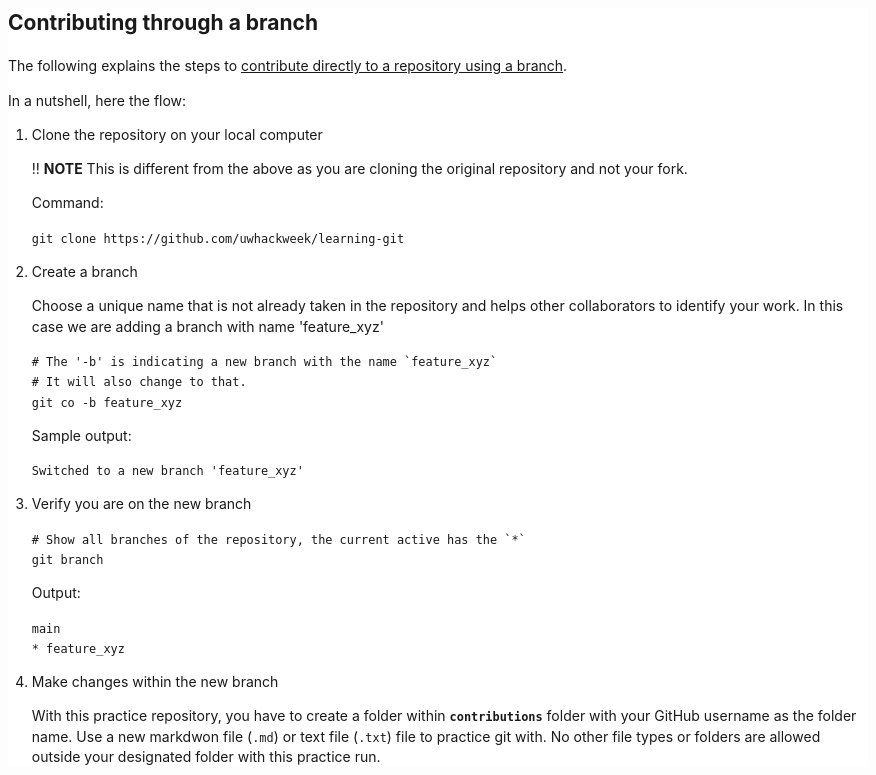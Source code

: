 ## Contributing through a branch

The following explains the steps to [contribute directly to a repository using
a branch](https://docs.github.com/en/github/getting-started-with-github/quickstart/github-flow).

In a nutshell, here the flow:

1. Clone the repository on your local computer

   :bangbang: **NOTE** This is different from the above as you are cloning the original
   repository and not your fork.

   Command:
   ```shell
   git clone https://github.com/uwhackweek/learning-git
   ```

1. Create a branch

   Choose a unique name that is not already taken in the repository and helps
   other collaborators to identify your work. In this case we are adding a branch
   with name 'feature_xyz'

   ```shell
   # The '-b' is indicating a new branch with the name `feature_xyz`
   # It will also change to that.
   git co -b feature_xyz
   ```

   Sample output:
   ```shell
   Switched to a new branch 'feature_xyz'
   ```

1. Verify you are on the new branch

    ```shell
    # Show all branches of the repository, the current active has the `*`
    git branch
    ```

   Output:
    ```shell
    main
    * feature_xyz
    ```

1. Make changes within the new branch

   With this practice repository, you have to create a folder within
   **`contributions`** folder with your GitHub username as the folder name. Use
   a new markdwon file (`.md`) or text file (`.txt`) file to practice git with.
   No other file types or folders are allowed outside your designated folder
   with this practice run.
